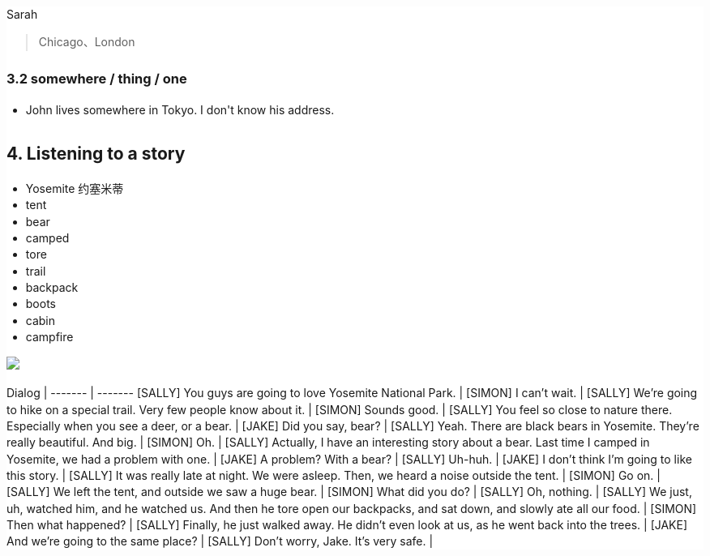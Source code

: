 Sarah

> Chicago、London

### 3.2 somewhere / thing / one

- John lives somewhere in Tokyo. I don't know his address.

## 4. Listening to a story

- Yosemite 约塞米蒂
- tent
- bear
- camped
- tore
- trail
- backpack
- boots
- cabin
- campfire

![][4]
<audio src="/voices/ef/l4u3-listening-to-a-story.m4a" controls="controls">
Your browser does not support the audio tag.
</audio>

Dialog |
------- | -------
[SALLY] You guys are going to love Yosemite National Park. |
[SIMON] I can’t wait. |
[SALLY] We’re going to hike on a special trail. Very few people know about it. |
[SIMON] Sounds good. |
[SALLY] You feel so close to nature there. Especially when you see a deer, or a bear. |
[JAKE] Did you say, bear? |
[SALLY] Yeah. There are black bears in Yosemite. They’re really beautiful. And big. |
[SIMON] Oh. |
[SALLY] Actually, I have an interesting story about a bear. Last time I camped in Yosemite, we had a problem with one. |
[JAKE] A problem? With a bear? |
[SALLY] Uh-huh. |
[JAKE] I don’t think I’m going to like this story. |
[SALLY] It was really late at night. We were asleep. Then, we heard a noise outside the tent. |
[SIMON] Go on. |
[SALLY] We left the tent, and outside we saw a huge bear. |
[SIMON] What did you do? |
[SALLY] Oh, nothing. |
[SALLY] We just, uh, watched him, and he watched us. And then he tore open our backpacks, and sat down, and slowly ate all our food. |
[SIMON] Then what happened? |
[SALLY] Finally, he just walked away. He didn’t even look at us, as he went back into the trees. |
[JAKE] And we’re going to the same place? |
[SALLY] Don’t worry, Jake. It’s very safe. |


[1]: /images/english/ef-l4u3l1.png
[2]: /images/english/ef-l4u3l2.png
[3]: /images/english/ef-l4u3l3.png
[4]: /images/english/ef-l4u3l4.png